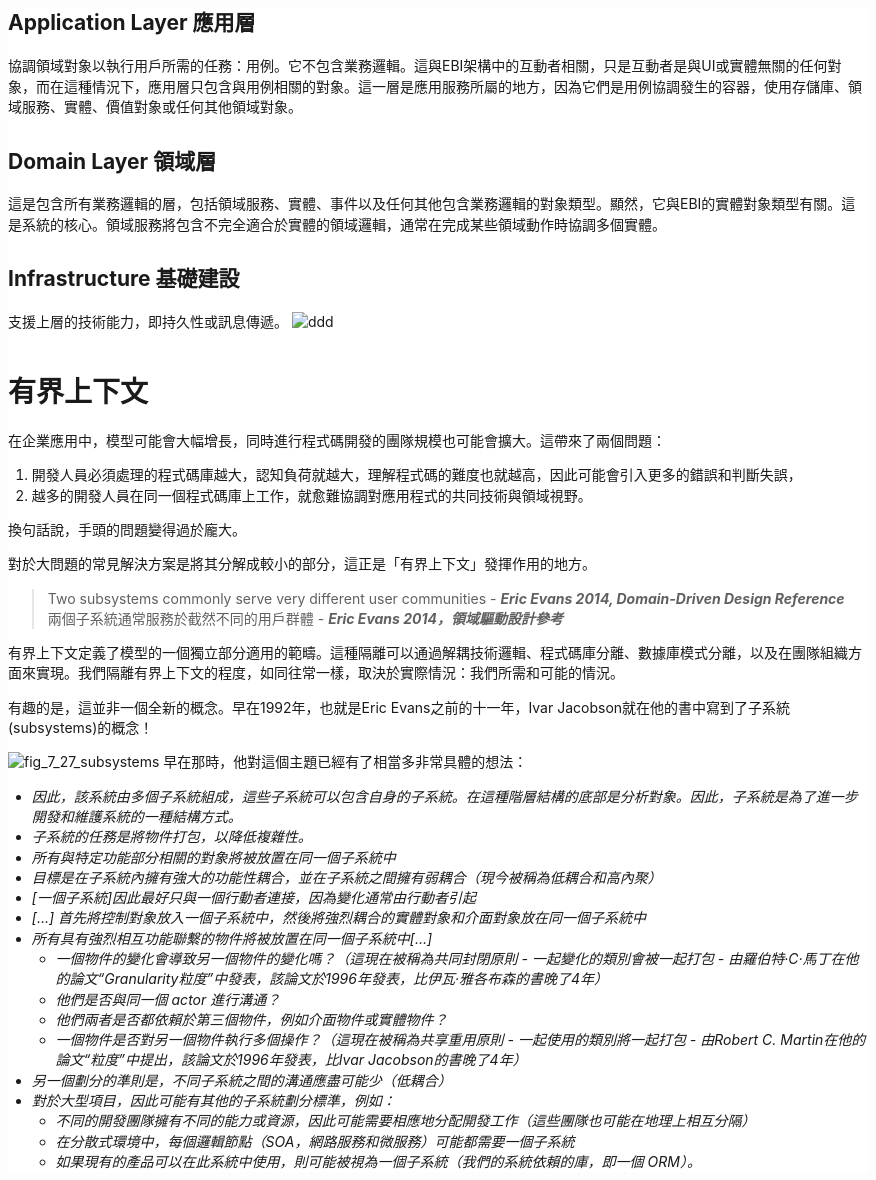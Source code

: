 ## Application Layer 應用層
協調領域對象以執行用戶所需的任務：用例。它不包含業務邏輯。這與EBI架構中的互動者相關，只是互動者是與UI或實體無關的任何對象，而在這種情況下，應用層只包含與用例相關的對象。這一層是應用服務所屬的地方，因為它們是用例協調發生的容器，使用存儲庫、領域服務、實體、價值對象或任何其他領域對象。

## Domain Layer 領域層
這是包含所有業務邏輯的層，包括領域服務、實體、事件以及任何其他包含業務邏輯的對象類型。顯然，它與EBI的實體對象類型有關。這是系統的核心。領域服務將包含不完全適合於實體的領域邏輯，通常在完成某些領域動作時協調多個實體。

## Infrastructure 基礎建設
支援上層的技術能力，即持久性或訊息傳遞。
![ddd](https://herbertograca.files.wordpress.com/2017/04/ddd_layers.png?w=345&h=330)

# 有界上下文
在企業應用中，模型可能會大幅增長，同時進行程式碼開發的團隊規模也可能會擴大。這帶來了兩個問題：

1. 開發人員必須處理的程式碼庫越大，認知負荷就越大，理解程式碼的難度也就越高，因此可能會引入更多的錯誤和判斷失誤，
2. 越多的開發人員在同一個程式碼庫上工作，就愈難協調對應用程式的共同技術與領域視野。

換句話說，手頭的問題變得過於龐大。

對於大問題的常見解決方案是將其分解成較小的部分，這正是「有界上下文」發揮作用的地方。

> Two subsystems commonly serve very different user communities - ***Eric Evans 2014, Domain-Driven Design Reference***  
> 兩個子系統通常服務於截然不同的用戶群體 - ***Eric Evans 2014，領域驅動設計參考***  

有界上下文定義了模型的一個獨立部分適用的範疇。這種隔離可以通過解耦技術邏輯、程式碼庫分離、數據庫模式分離，以及在團隊組織方面來實現。我們隔離有界上下文的程度，如同往常一樣，取決於實際情況：我們所需和可能的情況。

有趣的是，這並非一個全新的概念。早在1992年，也就是Eric Evans之前的十一年，Ivar Jacobson就在他的書中寫到了子系統(subsystems)的概念！

![fig_7_27_subsystems](https://herbertograca.files.wordpress.com/2017/04/fig_7_27_subsystems.jpg?w=351&h=288)
早在那時，他對這個主題已經有了相當多非常具體的想法：

+ *因此，該系統由多個子系統組成，這些子系統可以包含自身的子系統。在這種階層結構的底部是分析對象。因此，子系統是為了進一步開發和維護系統的一種結構方式。*  
+ *子系統的任務是將物件打包，以降低複雜性。*
+ *所有與特定功能部分相關的對象將被放置在同一個子系統中*
+ *目標是在子系統內擁有強大的功能性耦合，並在子系統之間擁有弱耦合（現今被稱為低耦合和高內聚）*
+ *[一個子系統]因此最好只與一個行動者連接，因為變化通常由行動者引起*
+ *[…] 首先將控制對象放入一個子系統中，然後將強烈耦合的實體對象和介面對象放在同一個子系統中*
+ *所有具有強烈相互功能聯繫的物件將被放置在同一個子系統中[…]*
    + *一個物件的變化會導致另一個物件的變化嗎？（這現在被稱為共同封閉原則 - 一起變化的類別會被一起打包 - 由羅伯特·C·馬丁在他的論文“Granularity粒度”中發表，該論文於1996年發表，比伊瓦·雅各布森的書晚了4年）*
    + *他們是否與同一個 actor 進行溝通？*
    + *他們兩者是否都依賴於第三個物件，例如介面物件或實體物件？*
    + *一個物件是否對另一個物件執行多個操作？（這現在被稱為共享重用原則 - 一起使用的類別將一起打包 - 由Robert C. Martin在他的論文“粒度”中提出，該論文於1996年發表，比Ivar Jacobson的書晚了4年）*
+ *另一個劃分的準則是，不同子系統之間的溝通應盡可能少（低耦合）*
+ *對於大型項目，因此可能有其他的子系統劃分標準，例如：*
    + *不同的開發團隊擁有不同的能力或資源，因此可能需要相應地分配開發工作（這些團隊也可能在地理上相互分隔）*
    + *在分散式環境中，每個邏輯節點（SOA，網路服務和微服務）可能都需要一個子系統*
    + *如果現有的產品可以在此系統中使用，則可能被視為一個子系統（我們的系統依賴的庫，即一個 ORM）。*
